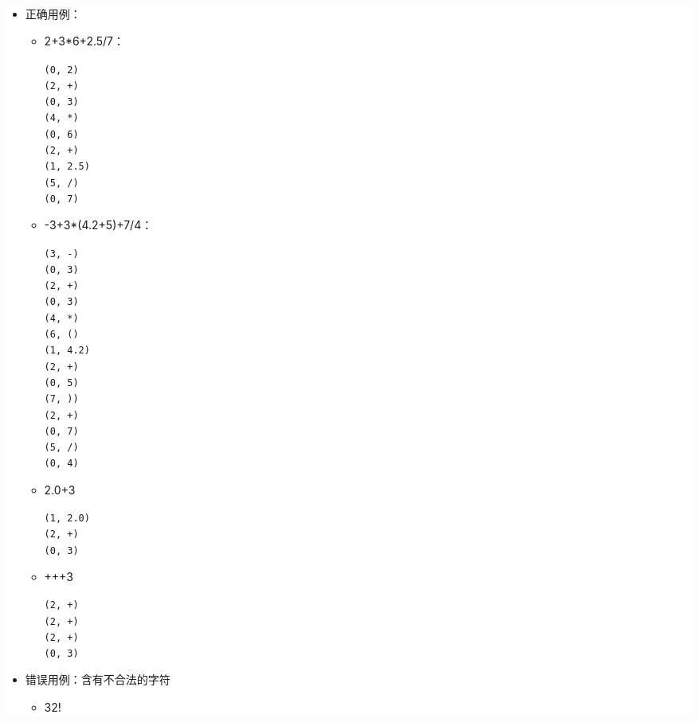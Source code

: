 - 正确用例：

  - 2+3\*6+2.5/7：

    ```
    (0, 2)
    (2, +)
    (0, 3)
    (4, *)
    (0, 6)
    (2, +)
    (1, 2.5)
    (5, /)
    (0, 7)
    ```

  - -3+3\*(4.2+5)+7/4：

    ```
    (3, -)
    (0, 3)
    (2, +)
    (0, 3)
    (4, *)
    (6, ()
    (1, 4.2)
    (2, +)
    (0, 5)
    (7, ))
    (2, +)
    (0, 7)
    (5, /)
    (0, 4)
    ```

  - 2.0+3

    ```
    (1, 2.0)
    (2, +)
    (0, 3)
    ```

  - +++3

    ```
    (2, +)
    (2, +)
    (2, +)
    (0, 3)
    ```

- 错误用例：含有不合法的字符

  - 32!
